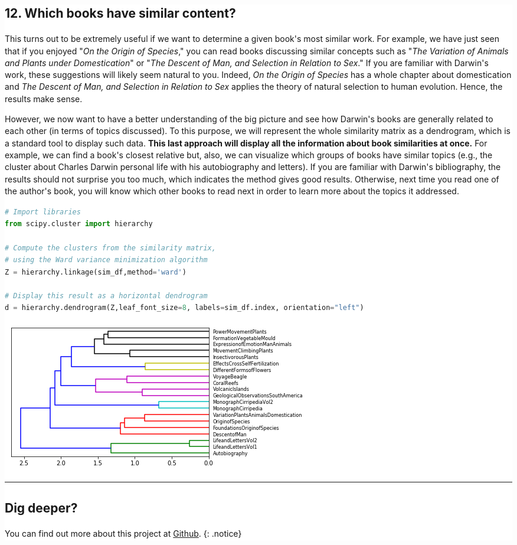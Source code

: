 ## 12. Which books have similar content?
<p>This turns out to be extremely useful if we want to determine a given book's most similar work. For example, we have just seen that if you enjoyed "<em>On the Origin of Species</em>," you can read books discussing similar concepts such as "<em>The Variation of Animals and Plants under Domestication</em>" or "<em>The Descent of Man, and Selection in Relation to Sex</em>." If you are familiar with Darwin's work, these suggestions will likely seem natural to you. Indeed, <em>On the Origin of Species</em> has a whole chapter about domestication and <em>The Descent of Man, and Selection in Relation to Sex</em> applies the theory of natural selection to human evolution. Hence, the results make sense.</p>
<p>However, we now want to have a better understanding of the big picture and see how Darwin's books are generally related to each other (in terms of topics discussed). To this purpose, we will represent the whole similarity matrix as a dendrogram, which is a standard tool to display such data. <strong>This last approach will display all the information about book similarities at once.</strong> For example, we can find a book's closest relative but, also, we can visualize which groups of books have similar topics (e.g., the cluster about Charles Darwin personal life with his autobiography and letters). If you are familiar with Darwin's bibliography, the results should not surprise you too much, which indicates the method gives good results. Otherwise, next time you read one of the author's book, you will know which other books to read next in order to learn more about the topics it addressed.</p>


```python
# Import libraries
from scipy.cluster import hierarchy

# Compute the clusters from the similarity matrix,
# using the Ward variance minimization algorithm
Z = hierarchy.linkage(sim_df,method='ward')

# Display this result as a horizontal dendrogram
d = hierarchy.dendrogram(Z,leaf_font_size=8, labels=sim_df.index, orientation="left")
```


![png](/assets/img/book_recommendations_files/book_recommendations_23_0.png)

---
## Dig deeper?

You can find out more about this project at [Github](https://github.com/Kau5h1K/book_recommendations).
{: .notice}
